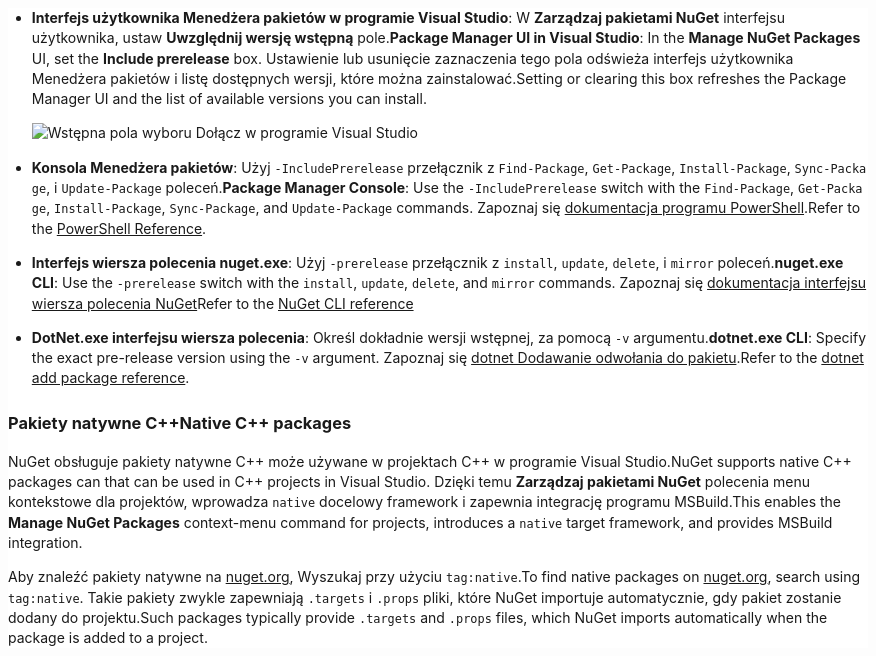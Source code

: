 - <span data-ttu-id="cd73b-139">**Interfejs użytkownika Menedżera pakietów w programie Visual Studio**: W **Zarządzaj pakietami NuGet** interfejsu użytkownika, ustaw **Uwzględnij wersję wstępną** pole.</span><span class="sxs-lookup"><span data-stu-id="cd73b-139">**Package Manager UI in Visual Studio**: In the **Manage NuGet Packages** UI, set the **Include prerelease** box.</span></span> <span data-ttu-id="cd73b-140">Ustawienie lub usunięcie zaznaczenia tego pola odświeża interfejs użytkownika Menedżera pakietów i listę dostępnych wersji, które można zainstalować.</span><span class="sxs-lookup"><span data-stu-id="cd73b-140">Setting or clearing this box refreshes the Package Manager UI and the list of available versions you can install.</span></span>

    ![Wstępna pola wyboru Dołącz w programie Visual Studio](media/Prerelease_02-CheckPrerelease.png)

- <span data-ttu-id="cd73b-142">**Konsola Menedżera pakietów**: Użyj `-IncludePrerelease` przełącznik z `Find-Package`, `Get-Package`, `Install-Package`, `Sync-Package`, i `Update-Package` poleceń.</span><span class="sxs-lookup"><span data-stu-id="cd73b-142">**Package Manager Console**: Use the `-IncludePrerelease` switch with the `Find-Package`, `Get-Package`, `Install-Package`, `Sync-Package`, and `Update-Package` commands.</span></span> <span data-ttu-id="cd73b-143">Zapoznaj się [dokumentacja programu PowerShell](../tools/powershell-reference.md).</span><span class="sxs-lookup"><span data-stu-id="cd73b-143">Refer to the [PowerShell Reference](../tools/powershell-reference.md).</span></span>

- <span data-ttu-id="cd73b-144">**Interfejs wiersza polecenia nuget.exe**: Użyj `-prerelease` przełącznik z `install`, `update`, `delete`, i `mirror` poleceń.</span><span class="sxs-lookup"><span data-stu-id="cd73b-144">**nuget.exe CLI**: Use the `-prerelease` switch with the `install`, `update`, `delete`, and `mirror` commands.</span></span> <span data-ttu-id="cd73b-145">Zapoznaj się [dokumentacja interfejsu wiersza polecenia NuGet](../tools/nuget-exe-cli-reference.md)</span><span class="sxs-lookup"><span data-stu-id="cd73b-145">Refer to the [NuGet CLI reference](../tools/nuget-exe-cli-reference.md)</span></span>

- <span data-ttu-id="cd73b-146">**DotNet.exe interfejsu wiersza polecenia**: Określ dokładnie wersji wstępnej, za pomocą `-v` argumentu.</span><span class="sxs-lookup"><span data-stu-id="cd73b-146">**dotnet.exe CLI**: Specify the exact pre-release version using the `-v` argument.</span></span> <span data-ttu-id="cd73b-147">Zapoznaj się [dotnet Dodawanie odwołania do pakietu](/dotnet/core/tools/dotnet-add-package).</span><span class="sxs-lookup"><span data-stu-id="cd73b-147">Refer to the [dotnet add package reference](/dotnet/core/tools/dotnet-add-package).</span></span>

<a name="native-cpp-packages"></a>

### <a name="native-c-packages"></a><span data-ttu-id="cd73b-148">Pakiety natywne C++</span><span class="sxs-lookup"><span data-stu-id="cd73b-148">Native C++ packages</span></span>

<span data-ttu-id="cd73b-149">NuGet obsługuje pakiety natywne C++ może używane w projektach C++ w programie Visual Studio.</span><span class="sxs-lookup"><span data-stu-id="cd73b-149">NuGet supports native C++ packages can that can be used in C++ projects in Visual Studio.</span></span> <span data-ttu-id="cd73b-150">Dzięki temu **Zarządzaj pakietami NuGet** polecenia menu kontekstowe dla projektów, wprowadza `native` docelowy framework i zapewnia integrację programu MSBuild.</span><span class="sxs-lookup"><span data-stu-id="cd73b-150">This enables the **Manage NuGet Packages** context-menu command for projects, introduces a `native` target framework, and provides MSBuild integration.</span></span>

<span data-ttu-id="cd73b-151">Aby znaleźć pakiety natywne na [nuget.org](https://www.nuget.org/packages), Wyszukaj przy użyciu `tag:native`.</span><span class="sxs-lookup"><span data-stu-id="cd73b-151">To find native packages on [nuget.org](https://www.nuget.org/packages), search using `tag:native`.</span></span> <span data-ttu-id="cd73b-152">Takie pakiety zwykle zapewniają `.targets` i `.props` pliki, które NuGet importuje automatycznie, gdy pakiet zostanie dodany do projektu.</span><span class="sxs-lookup"><span data-stu-id="cd73b-152">Such packages typically provide `.targets` and `.props` files, which NuGet imports automatically when the package is added to a project.</span></span>

